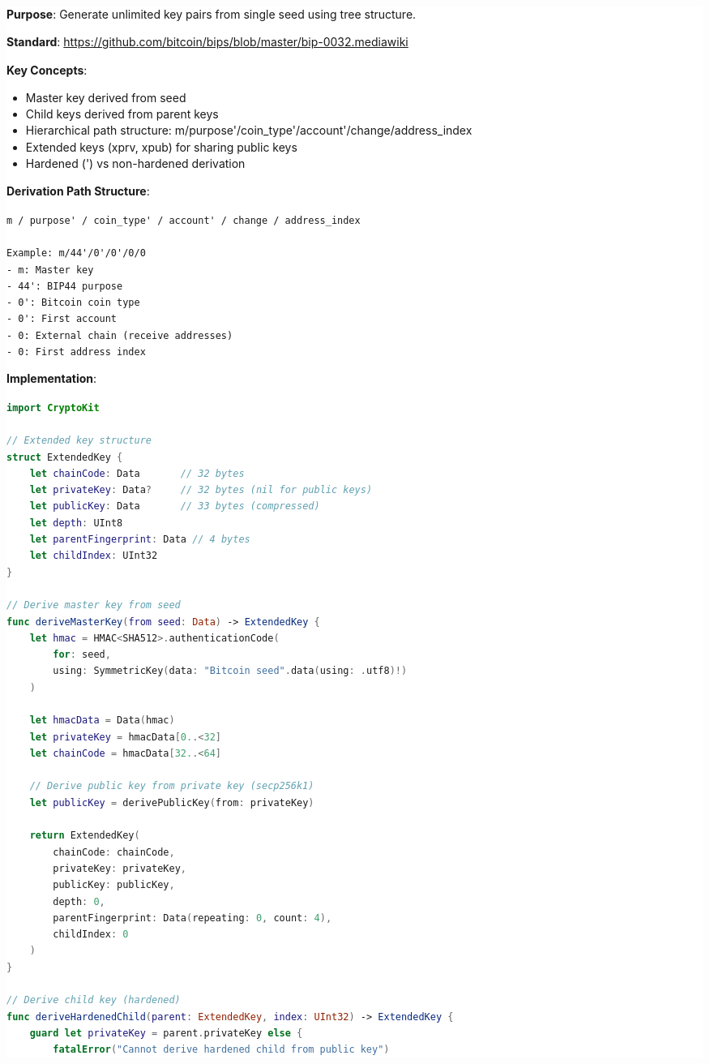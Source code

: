 **Purpose**: Generate unlimited key pairs from single seed using tree structure.

**Standard**: https://github.com/bitcoin/bips/blob/master/bip-0032.mediawiki

**Key Concepts**:
- Master key derived from seed
- Child keys derived from parent keys
- Hierarchical path structure: m/purpose'/coin_type'/account'/change/address_index
- Extended keys (xprv, xpub) for sharing public keys
- Hardened (') vs non-hardened derivation

**Derivation Path Structure**:
```
m / purpose' / coin_type' / account' / change / address_index

Example: m/44'/0'/0'/0/0
- m: Master key
- 44': BIP44 purpose
- 0': Bitcoin coin type
- 0': First account
- 0: External chain (receive addresses)
- 0: First address index
```

**Implementation**:
```swift
import CryptoKit

// Extended key structure
struct ExtendedKey {
    let chainCode: Data       // 32 bytes
    let privateKey: Data?     // 32 bytes (nil for public keys)
    let publicKey: Data       // 33 bytes (compressed)
    let depth: UInt8
    let parentFingerprint: Data // 4 bytes
    let childIndex: UInt32
}

// Derive master key from seed
func deriveMasterKey(from seed: Data) -> ExtendedKey {
    let hmac = HMAC<SHA512>.authenticationCode(
        for: seed,
        using: SymmetricKey(data: "Bitcoin seed".data(using: .utf8)!)
    )

    let hmacData = Data(hmac)
    let privateKey = hmacData[0..<32]
    let chainCode = hmacData[32..<64]

    // Derive public key from private key (secp256k1)
    let publicKey = derivePublicKey(from: privateKey)

    return ExtendedKey(
        chainCode: chainCode,
        privateKey: privateKey,
        publicKey: publicKey,
        depth: 0,
        parentFingerprint: Data(repeating: 0, count: 4),
        childIndex: 0
    )
}

// Derive child key (hardened)
func deriveHardenedChild(parent: ExtendedKey, index: UInt32) -> ExtendedKey {
    guard let privateKey = parent.privateKey else {
        fatalError("Cannot derive hardened child from public key")
```